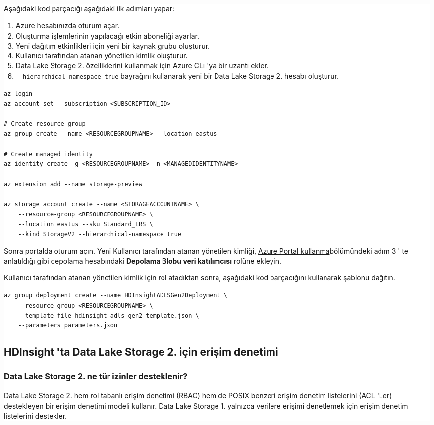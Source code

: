 Aşağıdaki kod parçacığı aşağıdaki ilk adımları yapar:

1. Azure hesabınızda oturum açar.
1. Oluşturma işlemlerinin yapılacağı etkin aboneliği ayarlar.
1. Yeni dağıtım etkinlikleri için yeni bir kaynak grubu oluşturur.
1. Kullanıcı tarafından atanan yönetilen kimlik oluşturur.
1. Data Lake Storage 2. özelliklerini kullanmak için Azure CLı 'ya bir uzantı ekler.
1. `--hierarchical-namespace true` bayrağını kullanarak yeni bir Data Lake Storage 2. hesabı oluşturur.

```azurecli
az login
az account set --subscription <SUBSCRIPTION_ID>

# Create resource group
az group create --name <RESOURCEGROUPNAME> --location eastus

# Create managed identity
az identity create -g <RESOURCEGROUPNAME> -n <MANAGEDIDENTITYNAME>

az extension add --name storage-preview

az storage account create --name <STORAGEACCOUNTNAME> \
    --resource-group <RESOURCEGROUPNAME> \
    --location eastus --sku Standard_LRS \
    --kind StorageV2 --hierarchical-namespace true
```

Sonra portalda oturum açın. Yeni Kullanıcı tarafından atanan yönetilen kimliği, [Azure Portal kullanma](hdinsight-hadoop-use-data-lake-storage-gen2.md)bölümündeki adım 3 ' te anlatıldığı gibi depolama hesabındaki **Depolama Blobu veri katılımcısı** rolüne ekleyin.

Kullanıcı tarafından atanan yönetilen kimlik için rol atadıktan sonra, aşağıdaki kod parçacığını kullanarak şablonu dağıtın.

```azurecli
az group deployment create --name HDInsightADLSGen2Deployment \
    --resource-group <RESOURCEGROUPNAME> \
    --template-file hdinsight-adls-gen2-template.json \
    --parameters parameters.json
```

## <a name="access-control-for-data-lake-storage-gen2-in-hdinsight"></a>HDInsight 'ta Data Lake Storage 2. için erişim denetimi

### <a name="what-kinds-of-permissions-does-data-lake-storage-gen2-support"></a>Data Lake Storage 2. ne tür izinler desteklenir?

Data Lake Storage 2. hem rol tabanlı erişim denetimi (RBAC) hem de POSIX benzeri erişim denetim listelerini (ACL 'Ler) destekleyen bir erişim denetimi modeli kullanır. Data Lake Storage 1. yalnızca verilere erişimi denetlemek için erişim denetim listelerini destekler.
